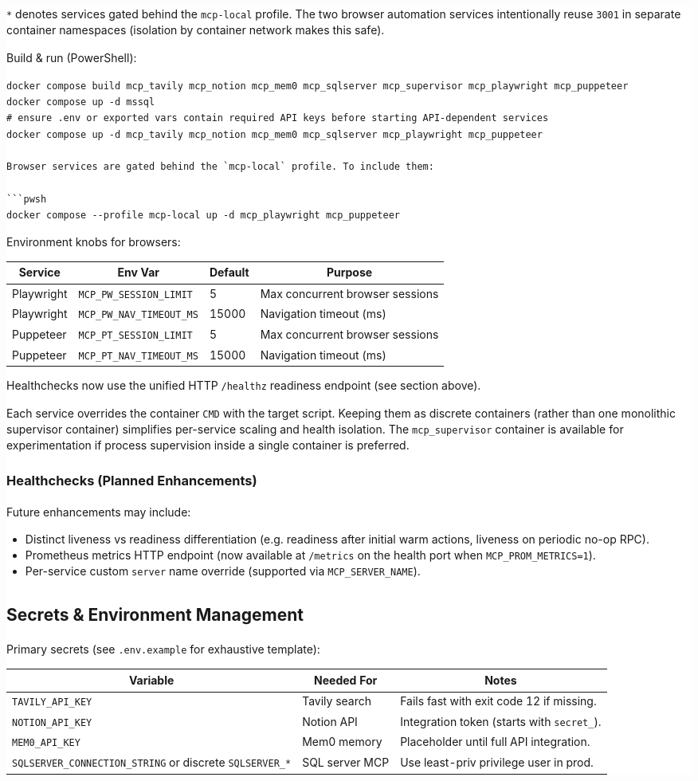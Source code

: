 `*` denotes services gated behind the `mcp-local` profile.
The two browser automation services intentionally reuse `3001` in separate
container namespaces (isolation by container network makes this safe).

Build & run (PowerShell):

````pwsh
docker compose build mcp_tavily mcp_notion mcp_mem0 mcp_sqlserver mcp_supervisor mcp_playwright mcp_puppeteer
docker compose up -d mssql
# ensure .env or exported vars contain required API keys before starting API-dependent services
docker compose up -d mcp_tavily mcp_notion mcp_mem0 mcp_sqlserver mcp_playwright mcp_puppeteer

Browser services are gated behind the `mcp-local` profile. To include them:

```pwsh
docker compose --profile mcp-local up -d mcp_playwright mcp_puppeteer
````

Environment knobs for browsers:

| Service    | Env Var                 | Default | Purpose                         |
| ---------- | ----------------------- | ------- | ------------------------------- |
| Playwright | `MCP_PW_SESSION_LIMIT`  | 5       | Max concurrent browser sessions |
| Playwright | `MCP_PW_NAV_TIMEOUT_MS` | 15000   | Navigation timeout (ms)         |
| Puppeteer  | `MCP_PT_SESSION_LIMIT`  | 5       | Max concurrent browser sessions |
| Puppeteer  | `MCP_PT_NAV_TIMEOUT_MS` | 15000   | Navigation timeout (ms)         |

Healthchecks now use the unified HTTP `/healthz` readiness endpoint (see section above).

Each service overrides the container `CMD` with the target script. Keeping them as discrete containers (rather than one
monolithic supervisor container) simplifies per-service scaling and health isolation. The `mcp_supervisor` container is
available for experimentation if process supervision inside a single container is preferred.

### Healthchecks (Planned Enhancements)

Future enhancements may include:

- Distinct liveness vs readiness differentiation (e.g. readiness after initial warm actions, liveness on periodic no-op RPC).
- Prometheus metrics HTTP endpoint (now available at `/metrics` on the health port when `MCP_PROM_METRICS=1`).
- Per-service custom `server` name override (supported via `MCP_SERVER_NAME`).

## Secrets & Environment Management

Primary secrets (see `.env.example` for exhaustive template):

| Variable                                                | Needed For     | Notes                                      |
| ------------------------------------------------------- | -------------- | ------------------------------------------ |
| `TAVILY_API_KEY`                                        | Tavily search  | Fails fast with exit code 12 if missing.   |
| `NOTION_API_KEY`                                        | Notion API     | Integration token (starts with `secret_`). |
| `MEM0_API_KEY`                                          | Mem0 memory    | Placeholder until full API integration.    |
| `SQLSERVER_CONNECTION_STRING` or discrete `SQLSERVER_*` | SQL server MCP | Use least-priv privilege user in prod.     |

